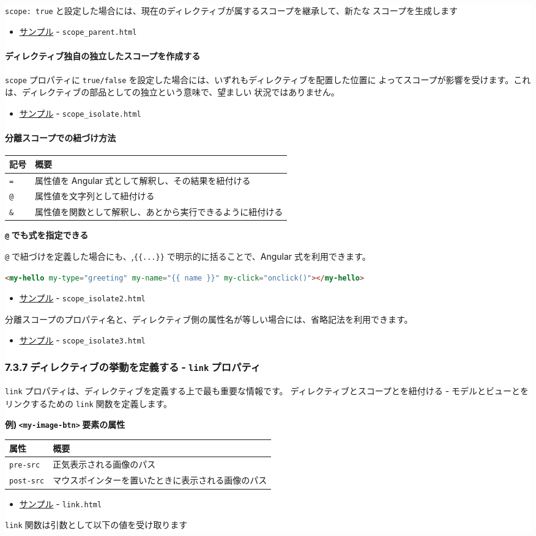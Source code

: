 `scope: true` と設定した場合には、現在のディレクティブが属するスコープを継承して、新たな
スコープを生成します

- [サンプル](https://jsfiddle.net/walfo/hn9L364d/) - `scope_parent.html`


#### ディレクティブ独自の独立したスコープを作成する 

`scope` プロパティに `true/false` を設定した場合には、いずれもディレクティブを配置した位置に
よってスコープが影響を受けます。これは、ディレクティブの部品としての独立という意味で、望ましい
状況ではありません。

- [サンプル](https://jsfiddle.net/walfo/Lj7dwe50/) - `scope_isolate.html`


#### 分離スコープでの紐づけ方法

|記号|概要|
|:--|:--|
|`=`|属性値を Angular 式として解釈し、その結果を紐付ける|
|`@`|属性値を文字列として紐付ける|
|`&`|属性値を関数として解釈し、あとから実行できるように紐付ける|


__`@` でも式を指定できる__

`@` で紐づけを定義した場合にも、,`{{...}}` で明示的に括ることで、Angular 式を利用できます。

```html
<my-hello my-type="greeting" my-name="{{ name }}" my-click="onclick()"></my-hello>
```

- [サンプル](https://jsfiddle.net/walfo/nrat7q3k/) - `scope_isolate2.html`


分離スコープのプロパティ名と、ディレクティブ側の属性名が等しい場合には、省略記法を利用できます。

- [サンプル](https://jsfiddle.net/walfo/15z7zk7k/) - `scope_isolate3.html`



### 7.3.7 ディレクティブの挙動を定義する - `link` プロパティ

`link` プロパティは、ディレクティブを定義する上で最も重要な情報です。
ディレクティブとスコープとを紐付ける - モデルとビューとをリンクするための `link` 関数を定義します。

__例) `<my-image-btn>` 要素の属性__

|属性|概要|
|:--|:--|
|`pre-src`|正気表示される画像のパス|
|`post-src`|マウスポインターを置いたときに表示される画像のパス|


- [サンプル](https://jsfiddle.net/walfo/419t0b8n/) - `link.html`


`link` 関数は引数として以下の値を受け取ります
